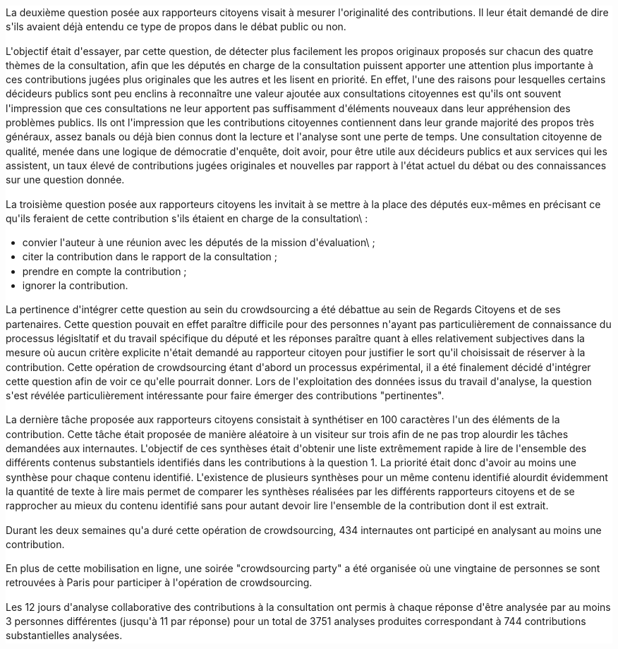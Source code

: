 La deuxième question posée aux rapporteurs citoyens visait à mesurer l'originalité des contributions. Il leur était demandé de dire s'ils avaient déjà entendu ce type de propos dans le débat public ou non.

L'objectif était d'essayer, par cette question, de détecter plus facilement les propos originaux proposés sur chacun des quatre thèmes de la consultation, afin que les députés en charge de la consultation puissent apporter une attention plus importante à ces contributions jugées plus originales que les autres et les lisent en priorité. En effet, l'une des raisons pour lesquelles certains décideurs publics sont peu enclins à reconnaître une valeur ajoutée aux consultations citoyennes est qu'ils ont souvent l'impression que ces consultations ne leur apportent pas suffisamment d'éléments nouveaux dans leur appréhension des problèmes publics. Ils ont l'impression que les contributions citoyennes contiennent dans leur grande majorité des propos très généraux, assez banals ou déjà bien connus dont la lecture et l'analyse sont une perte de temps. Une consultation citoyenne de qualité, menée dans une logique de démocratie d'enquête, doit avoir, pour être utile aux décideurs publics et aux services qui les assistent, un taux élevé de contributions jugées originales et nouvelles par rapport à l'état actuel du débat ou des connaissances sur une question donnée.

La troisième question posée aux rapporteurs citoyens les invitait à se mettre à la place des députés eux-mêmes en précisant ce qu'ils feraient de cette contribution s'ils étaient en charge de la consultation\ :

 - convier l'auteur à une réunion avec les députés de la mission d'évaluation\ ;
 - citer la contribution dans le rapport de la consultation ;
 - prendre en compte la contribution ;
 - ignorer la contribution.

La pertinence d'intégrer cette question au sein du crowdsourcing a été débattue au sein de Regards Citoyens et de ses partenaires. Cette question pouvait en effet paraître difficile pour des personnes n'ayant pas particulièrement de connaissance du processus législtatif et du travail spécifique du député et les réponses paraître quant à elles relativement subjectives dans la mesure où aucun critère explicite n'était demandé au rapporteur citoyen pour justifier le sort qu'il choisissait de réserver à la contribution. Cette opération de crowdsourcing étant d'abord un processus expérimental, il a été finalement décidé d'intégrer cette question afin de voir ce qu'elle pourrait donner. Lors de l'exploitation des données issus du travail d'analyse, la question s'est révélée particulièrement intéressante pour faire émerger des contributions "pertinentes".

La dernière tâche proposée aux rapporteurs citoyens consistait à synthétiser en 100 caractères l'un des éléments de la contribution. Cette tâche était proposée de manière aléatoire à un visiteur sur trois afin de ne pas trop alourdir les tâches demandées aux internautes. L'objectif de ces synthèses était d'obtenir une liste extrêmement rapide à lire de l'ensemble des différents contenus substantiels identifiés dans les contributions à la question 1. La priorité était donc d'avoir au moins une synthèse pour chaque contenu identifié. L'existence de plusieurs synthèses pour un même contenu identifié alourdit évidemment la quantité de texte à lire mais permet de comparer les synthèses réalisées par les différents rapporteurs citoyens et de se rapprocher au mieux du contenu identifié sans pour autant devoir lire l'ensemble de la contribution dont il est extrait.

Durant les deux semaines qu'a duré cette opération de crowdsourcing, 434 internautes ont participé en analysant au moins une contribution.

En plus de cette mobilisation en ligne, une soirée "crowdsourcing party" a été organisée où une vingtaine de personnes se sont retrouvées à Paris pour participer à l'opération de crowdsourcing.

Les 12 jours d'analyse collaborative des contributions à la consultation ont permis à chaque réponse d'être analysée par au moins 3 personnes différentes (jusqu'à 11 par réponse) pour un total de 3751 analyses produites correspondant à 744 contributions substantielles analysées.
